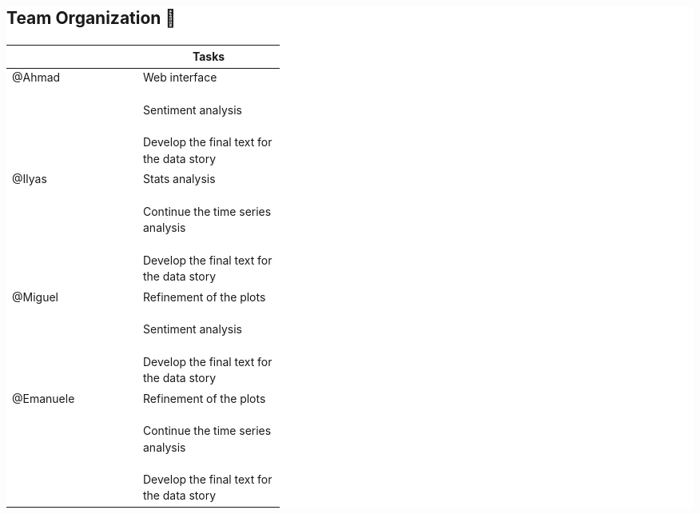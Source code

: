 ## Team Organization :raised_hands:

<table class="tg" style="undefined;table-layout: fixed; width: 342px">
<colgroup>
<col style="width: 164px">
<col style="width: 178px">
</colgroup>
<thead>
  <tr>
    <th class="tg-0lax"></th>
    <th class="tg-0lax">Tasks</th>
  </tr>
</thead>
<tbody>
  <tr>
    <td class="tg-0lax">@Ahmad</td>
    <td class="tg-0lax">Web interface<br><br>Sentiment analysis<br><br>Develop the final text for the data story</td>
  </tr>
  <tr>
    <td class="tg-0lax">@Ilyas</td>
    <td class="tg-0lax">Stats analysis<br><br>Continue the time series analysis<br><br>Develop the final text for the data story</td>
  </tr>
  <tr>
    <td class="tg-0lax">@Miguel</td>
    <td class="tg-0lax">Refinement of the plots<br><br>Sentiment analysis<br><br>Develop the final text for the data story</td>
  </tr>
  <tr>
    <td class="tg-0lax">@Emanuele</td>
    <td class="tg-0lax">Refinement of the plots<br><br>Continue the time series analysis<br><br>Develop the final text for the data story</td>
  </tr>
</tbody>
</table>

  
  
  
